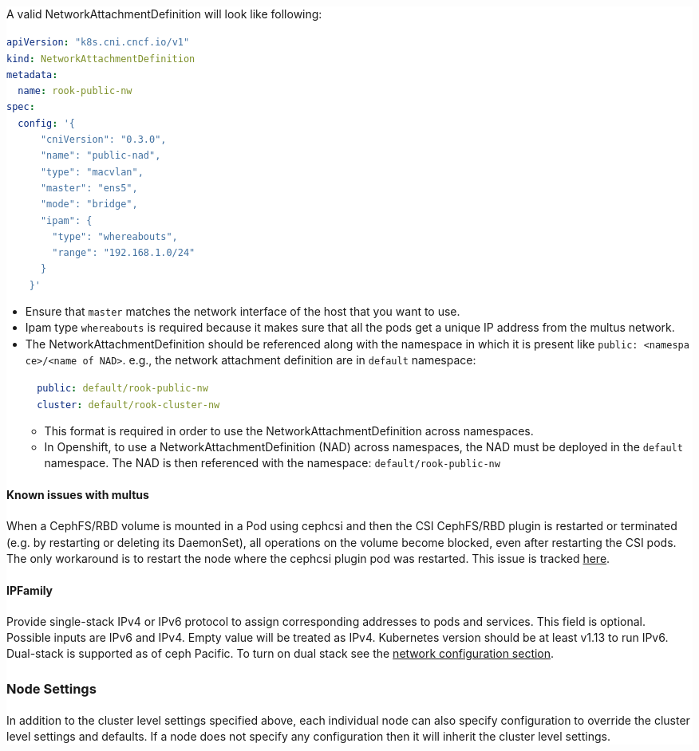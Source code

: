 A valid NetworkAttachmentDefinition will look like following:

```yaml
apiVersion: "k8s.cni.cncf.io/v1"
kind: NetworkAttachmentDefinition
metadata:
  name: rook-public-nw
spec:
  config: '{
      "cniVersion": "0.3.0",
      "name": "public-nad",
      "type": "macvlan",
      "master": "ens5",
      "mode": "bridge",
      "ipam": {
        "type": "whereabouts",
        "range": "192.168.1.0/24"
      }
    }'
```

* Ensure that `master` matches the network interface of the host that you want to use.
* Ipam type `whereabouts` is required because it makes sure that all the pods get a unique IP address from the multus network.
* The NetworkAttachmentDefinition should be referenced along with the namespace in which it is present like `public: <namespace>/<name of NAD>`.
  e.g., the network attachment definition are in `default` namespace:
  ```yaml
    public: default/rook-public-nw
    cluster: default/rook-cluster-nw
  ```
  * This format is required in order to use the NetworkAttachmentDefinition across namespaces.
  * In Openshift, to use a NetworkAttachmentDefinition (NAD) across namespaces, the NAD must be deployed in the `default` namespace. The NAD is then referenced with the namespace: `default/rook-public-nw`

#### Known issues with multus
When a CephFS/RBD volume is mounted in a Pod using cephcsi and then the CSI CephFS/RBD plugin is restarted or terminated (e.g. by restarting or deleting its DaemonSet), all operations on the volume become blocked, even after restarting the CSI pods. The only workaround is to restart the node where the cephcsi plugin pod was restarted.
This issue is tracked [here](https://github.com/rook/rook/issues/8085).

#### IPFamily

Provide single-stack IPv4 or IPv6 protocol to assign corresponding addresses to pods and services. This field is optional. Possible inputs are IPv6 and IPv4. Empty value will be treated as IPv4. Kubernetes version should be at least v1.13 to run IPv6. Dual-stack is supported as of ceph Pacific.
To turn on dual stack see the [network configuration section](#network-configuration-settings).

### Node Settings

In addition to the cluster level settings specified above, each individual node can also specify configuration to override the cluster level settings and defaults.
If a node does not specify any configuration then it will inherit the cluster level settings.
